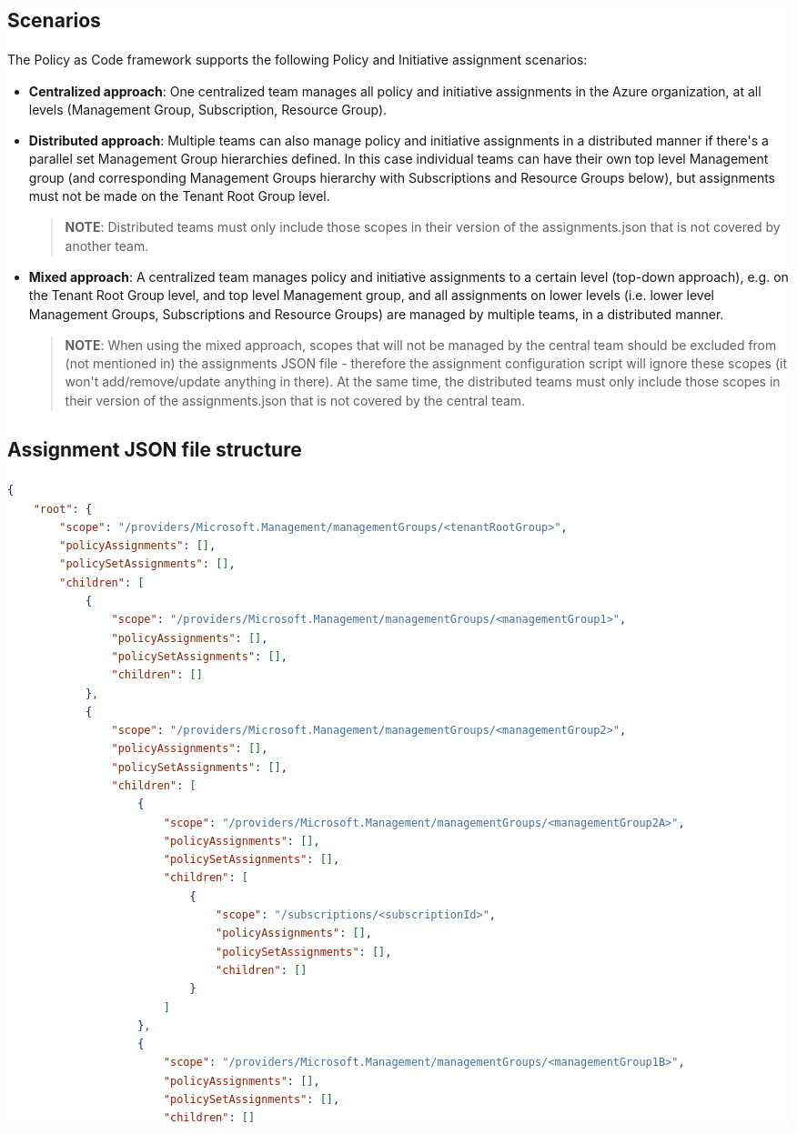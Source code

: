 ## Scenarios

The Policy as Code framework supports the following Policy and Initiative assignment scenarios:

- **Centralized approach**: One centralized team manages all policy and initiative assignments in the Azure organization, at all levels (Management Group, Subscription, Resource Group).
- **Distributed approach**: Multiple teams can also manage policy and initiative assignments in a distributed manner if there's a parallel set Management Group hierarchies defined. In this case individual teams can have their own top level Management group (and corresponding Management Groups hierarchy with Subscriptions and Resource Groups below), but assignments must not be made on the Tenant Root Group level.
  > **NOTE**: Distributed teams must only include those scopes in their version of the assignments.json that is not covered by another team.
- **Mixed approach**: A centralized team manages policy and initiative assignments to a certain level (top-down approach), e.g. on the Tenant Root Group level, and top level Management group, and all assignments on lower levels (i.e. lower level Management Groups, Subscriptions and Resource Groups) are managed by multiple teams, in a distributed manner.

  > **NOTE**: When using the mixed approach, scopes that will not be managed by the central team should be excluded from (not mentioned in) the assignments JSON file - therefore the assignment configuration script will ignore these scopes (it won't add/remove/update anything in there). At the same time, the distributed teams must only include those scopes in their version of the assignments.json that is not covered by the central team.

## Assignment JSON file structure

``` json
{
    "root": {
        "scope": "/providers/Microsoft.Management/managementGroups/<tenantRootGroup>",
        "policyAssignments": [],
        "policySetAssignments": [],
        "children": [
            {
                "scope": "/providers/Microsoft.Management/managementGroups/<managementGroup1>",
                "policyAssignments": [],
                "policySetAssignments": [],
                "children": []
            },
            {
                "scope": "/providers/Microsoft.Management/managementGroups/<managementGroup2>",
                "policyAssignments": [],
                "policySetAssignments": [],
                "children": [
                    {
                        "scope": "/providers/Microsoft.Management/managementGroups/<managementGroup2A>",
                        "policyAssignments": [],
                        "policySetAssignments": [],
                        "children": [
                            {
                                "scope": "/subscriptions/<subscriptionId>",
                                "policyAssignments": [],
                                "policySetAssignments": [],
                                "children": []
                            }
                        ]
                    },
                    {
                        "scope": "/providers/Microsoft.Management/managementGroups/<managementGroup1B>",
                        "policyAssignments": [],
                        "policySetAssignments": [],
                        "children": []
```